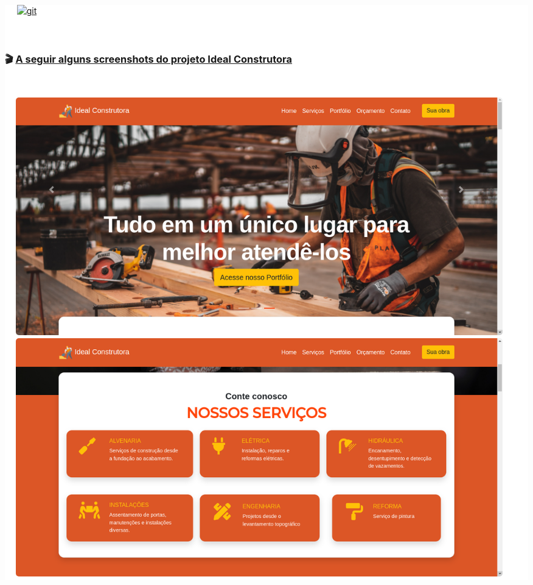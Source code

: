 &nbsp;&nbsp;&nbsp;&nbsp; [![git](https://img.shields.io/badge/--F05032?logo=git&logoColor=ffffff)](http://git-scm.com/)

<br>

### 🎬 [A seguir alguns screenshots do projeto Ideal Construtora]()

<br>

<p align="center">
  <kbd>
    <img width="800" style="border-radius: 5px" src="./imagens/Captura%20de%20tela%20de%202022-05-19%2012-29-38.png" alt="Chat">
  </kbd>
  &nbsp;&nbsp;&nbsp;&nbsp;
  <kbd>
    <img width="800" style="border-radius: 5px" src="./imagens/Captura%20de%20tela%20de%202022-05-19%2012-30-42.png" alt="Intro">
  </kbd>
  &nbsp;&nbsp;&nbsp;&nbsp;
  <kbd>